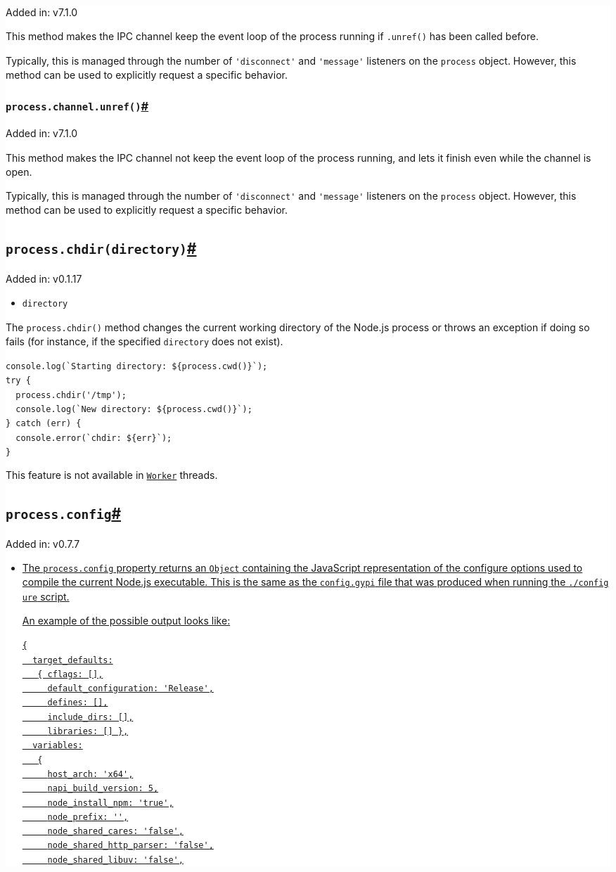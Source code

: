 Added in: v7.1.0

This method makes the IPC channel keep the event loop of the process running if `.unref()` has been called before.

Typically, this is managed through the number of `'disconnect'` and `'message'` listeners on the `process` object. However, this method can be used to explicitly request a specific behavior.

### `process.channel.unref()`[#](#process_process_channel_unref)

Added in: v7.1.0

This method makes the IPC channel not keep the event loop of the process running, and lets it finish even while the channel is open.

Typically, this is managed through the number of `'disconnect'` and `'message'` listeners on the `process` object. However, this method can be used to explicitly request a specific behavior.

`process.chdir(directory)`[#](#process_process_chdir_directory)
---------------------------------------------------------------

Added in: v0.1.17

*   `directory` [<string>](https://developer.mozilla.org/en-US/docs/Web/JavaScript/Data_structures#String_type)

The `process.chdir()` method changes the current working directory of the Node.js process or throws an exception if doing so fails (for instance, if the specified `directory` does not exist).

    console.log(`Starting directory: ${process.cwd()}`);
    try {
      process.chdir('/tmp');
      console.log(`New directory: ${process.cwd()}`);
    } catch (err) {
      console.error(`chdir: ${err}`);
    }

This feature is not available in [`Worker`](chrome-extension://cjedbglnccaioiolemnfhjncicchinao/worker_threads.html#worker_threads_class_worker) threads.

`process.config`[#](#process_process_config)
--------------------------------------------

Added in: v0.7.7

*   [<Object>](https://developer.mozilla.org/en-US/docs/Web/JavaScript/Reference/Global_Objects/Object)

The `process.config` property returns an `Object` containing the JavaScript representation of the configure options used to compile the current Node.js executable. This is the same as the `config.gypi` file that was produced when running the `./configure` script.

An example of the possible output looks like:

    {
      target_defaults:
       { cflags: [],
         default_configuration: 'Release',
         defines: [],
         include_dirs: [],
         libraries: [] },
      variables:
       {
         host_arch: 'x64',
         napi_build_version: 5,
         node_install_npm: 'true',
         node_prefix: '',
         node_shared_cares: 'false',
         node_shared_http_parser: 'false',
         node_shared_libuv: 'false',